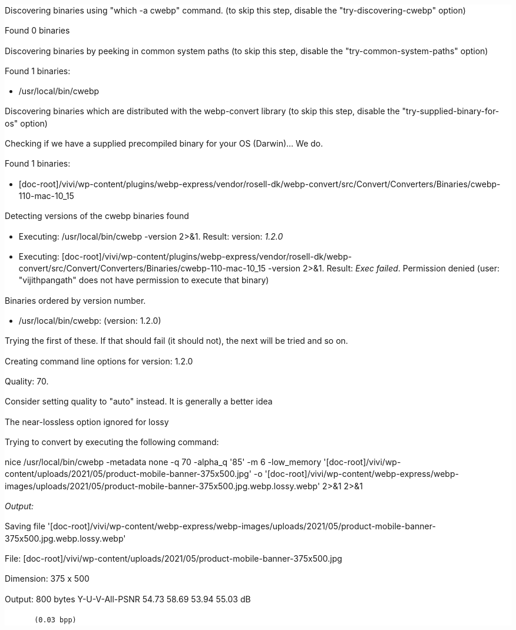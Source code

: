 Discovering binaries using "which -a cwebp" command. (to skip this step, disable the "try-discovering-cwebp" option)

Found 0 binaries

Discovering binaries by peeking in common system paths (to skip this step, disable the "try-common-system-paths" option)

Found 1 binaries: 

- /usr/local/bin/cwebp

Discovering binaries which are distributed with the webp-convert library (to skip this step, disable the "try-supplied-binary-for-os" option)

Checking if we have a supplied precompiled binary for your OS (Darwin)... We do.

Found 1 binaries: 

- [doc-root]/vivi/wp-content/plugins/webp-express/vendor/rosell-dk/webp-convert/src/Convert/Converters/Binaries/cwebp-110-mac-10_15

Detecting versions of the cwebp binaries found

- Executing: /usr/local/bin/cwebp -version 2>&1. Result: version: *1.2.0*

- Executing: [doc-root]/vivi/wp-content/plugins/webp-express/vendor/rosell-dk/webp-convert/src/Convert/Converters/Binaries/cwebp-110-mac-10_15 -version 2>&1. Result: *Exec failed*. Permission denied (user: "vijithpangath" does not have permission to execute that binary)

Binaries ordered by version number.

- /usr/local/bin/cwebp: (version: 1.2.0)

Trying the first of these. If that should fail (it should not), the next will be tried and so on.

Creating command line options for version: 1.2.0

Quality: 70. 

Consider setting quality to "auto" instead. It is generally a better idea

The near-lossless option ignored for lossy

Trying to convert by executing the following command:

nice /usr/local/bin/cwebp -metadata none -q 70 -alpha_q '85' -m 6 -low_memory '[doc-root]/vivi/wp-content/uploads/2021/05/product-mobile-banner-375x500.jpg' -o '[doc-root]/vivi/wp-content/webp-express/webp-images/uploads/2021/05/product-mobile-banner-375x500.jpg.webp.lossy.webp' 2>&1 2>&1


*Output:* 

Saving file '[doc-root]/vivi/wp-content/webp-express/webp-images/uploads/2021/05/product-mobile-banner-375x500.jpg.webp.lossy.webp'

File:      [doc-root]/vivi/wp-content/uploads/2021/05/product-mobile-banner-375x500.jpg

Dimension: 375 x 500

Output:    800 bytes Y-U-V-All-PSNR 54.73 58.69 53.94   55.03 dB

           (0.03 bpp)
